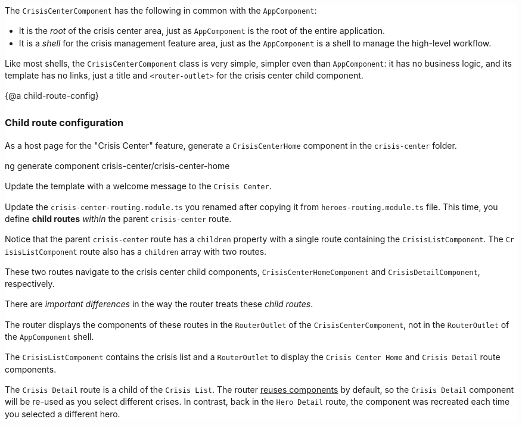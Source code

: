 The `CrisisCenterComponent` has the following in common with the `AppComponent`:

* It is the *root* of the crisis center area,
just as `AppComponent` is the root of the entire application.
* It is a *shell* for the crisis management feature area,
just as the `AppComponent` is a shell to manage the high-level workflow.

Like most shells, the `CrisisCenterComponent` class is very simple, simpler even than `AppComponent`:
it has no business logic, and its template has no links, just a title and
`<router-outlet>` for the crisis center child component.


{@a child-route-config}


### Child route configuration

As a host page for the "Crisis Center" feature, generate a `CrisisCenterHome` component in the `crisis-center` folder.

<code-example language="none" class="code-shell">
  ng generate component crisis-center/crisis-center-home
</code-example>

Update the template with a welcome message to the `Crisis Center`.

<code-example path="router/src/app/crisis-center/crisis-center-home/crisis-center-home.component.html" linenums="false" header="src/app/crisis-center/crisis-center-home/crisis-center-home.component.html">
</code-example>

Update the `crisis-center-routing.module.ts` you renamed after copying it from `heroes-routing.module.ts` file.
This time, you define **child routes** *within* the parent `crisis-center` route.

<code-example path="router/src/app/crisis-center/crisis-center-routing.module.1.ts" linenums="false" header="src/app/crisis-center/crisis-center-routing.module.ts (Routes)" region="routes">
</code-example>


Notice that the parent `crisis-center` route has a `children` property
with a single route containing the `CrisisListComponent`. The `CrisisListComponent` route
also has a `children` array with two routes.

These two routes navigate to the crisis center child components,
`CrisisCenterHomeComponent` and `CrisisDetailComponent`, respectively.

There are *important differences* in the way the router treats these _child routes_.

The router displays the components of these routes in the `RouterOutlet`
of the `CrisisCenterComponent`, not in the `RouterOutlet` of the `AppComponent` shell.

The `CrisisListComponent` contains the crisis list and a `RouterOutlet` to
display the `Crisis Center Home` and `Crisis Detail` route components.

The `Crisis Detail` route is a child of the `Crisis List`. The router [reuses components](#reuse)
by default, so the `Crisis Detail` component will be re-used as you select different crises.
In contrast, back in the `Hero Detail` route, the component was recreated each time you selected a different hero.
